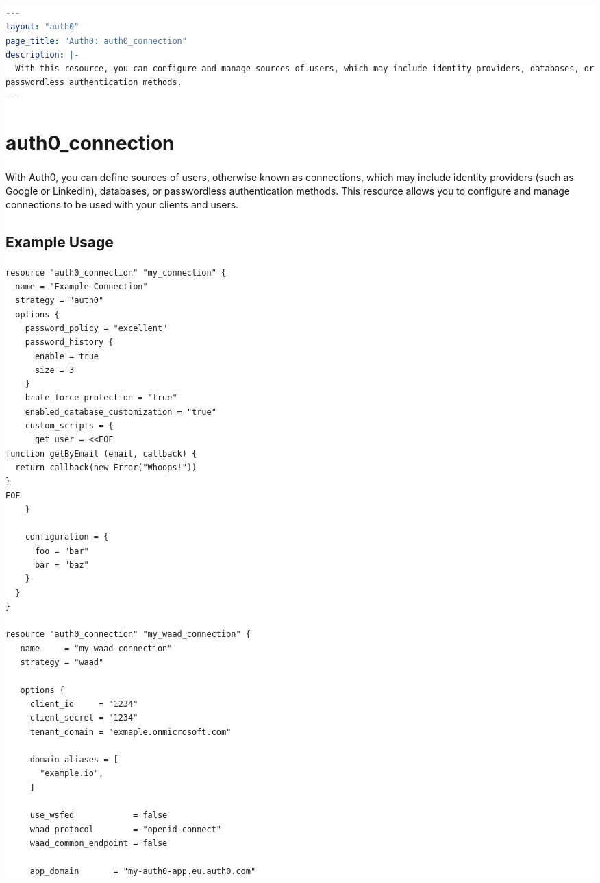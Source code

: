 ```yaml
---
layout: "auth0"
page_title: "Auth0: auth0_connection"
description: |-
  With this resource, you can configure and manage sources of users, which may include identity providers, databases, or passwordless authentication methods.
---
```


# auth0_connection

With Auth0, you can define sources of users, otherwise known as connections, which may include identity providers (such as Google or LinkedIn), databases, or passwordless authentication methods. This resource allows you to configure and manage connections to be used with your clients and users.

## Example Usage

```hcl
resource "auth0_connection" "my_connection" {
  name = "Example-Connection"
  strategy = "auth0"
  options {
    password_policy = "excellent"
    password_history {
      enable = true
      size = 3
    }
    brute_force_protection = "true"
    enabled_database_customization = "true"
    custom_scripts = {
      get_user = <<EOF
function getByEmail (email, callback) {
  return callback(new Error("Whoops!"))
}
EOF
    }

    configuration = {
      foo = "bar"
      bar = "baz"
    }
  }
}

resource "auth0_connection" "my_waad_connection" {
   name     = "my-waad-connection"
   strategy = "waad"

   options {
     client_id     = "1234"
     client_secret = "1234"
     tenant_domain = "exmaple.onmicrosoft.com"

     domain_aliases = [
       "example.io",
     ]

     use_wsfed            = false
     waad_protocol        = "openid-connect"
     waad_common_endpoint = false

     app_domain       = "my-auth0-app.eu.auth0.com"
```